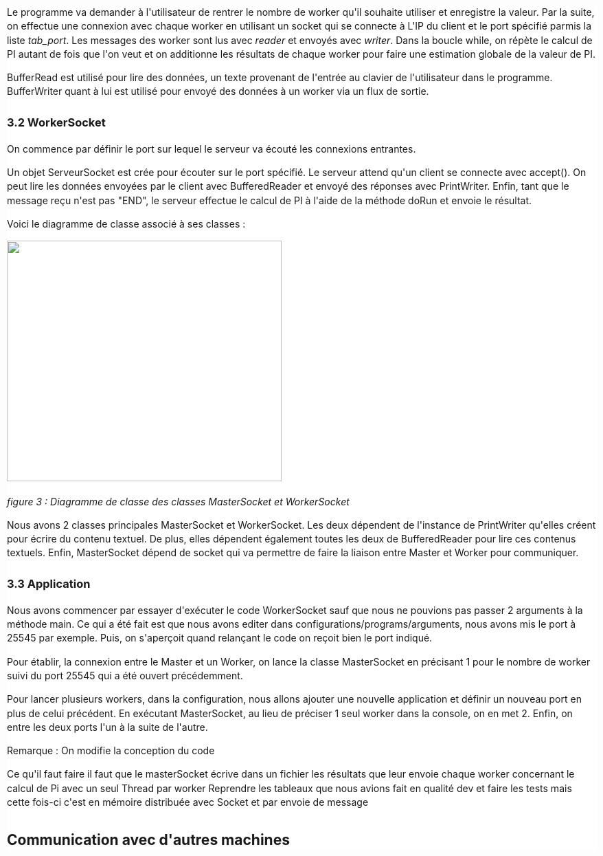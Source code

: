 Le programme va demander à l'utilisateur de rentrer le nombre de worker qu'il souhaite utiliser et enregistre la valeur. Par la suite, on effectue une connexion avec chaque worker en utilisant un socket qui se connecte à L'IP du client et le port spécifié parmis la liste *tab_port*. Les messages des worker sont lus avec *reader* et envoyés avec *writer*. 
Dans la boucle while, on répète le calcul de PI autant de fois que l'on veut et on additionne les résultats de chaque worker pour faire une estimation globale de la valeur de PI. 

BufferRead est utilisé pour lire des données, un texte provenant de l'entrée au clavier de l'utilisateur dans le programme. BufferWriter quant à lui est utilisé pour envoyé des données à un worker via un flux de sortie. 

### 3.2 WorkerSocket 

On commence par définir le port sur lequel le serveur va écouté les connexions entrantes. 

Un objet ServeurSocket est crée pour écouter sur le port spécifié. Le serveur attend qu'un client se connecte avec accept(). On peut lire les données envoyées par le client avec BufferedReader et envoyé des réponses avec PrintWriter. 
Enfin, tant que le message reçu n'est pas "END", le serveur effectue le calcul de PI à l'aide de la méthode doRun et envoie le résultat. 

Voici le diagramme de classe associé à ses classes : 

<img height="350" width="400" src="../img/diagrammeClasseDistribué.PNG">

*figure 3 : Diagramme de classe des classes MasterSocket et WorkerSocket*

Nous avons 2 classes principales MasterSocket et WorkerSocket. Les deux dépendent de l'instance de PrintWriter qu'elles créent pour écrire du contenu textuel. De plus, elles dépendent également toutes les deux de BufferedReader pour lire ces contenus textuels. Enfin, MasterSocket dépend de socket qui va permettre de faire la liaison entre Master et Worker pour communiquer. 

### 3.3 Application 

Nous avons commencer par essayer d'exécuter le code WorkerSocket sauf que nous ne pouvions pas passer 2 arguments à la méthode main. Ce qui a été fait est que nous avons editer dans configurations/programs/arguments, nous avons mis le port à 25545 par exemple. 
Puis, on s'aperçoit quand relançant le code on reçoit bien le port indiqué. 

Pour établir, la connexion entre le Master et un Worker, on lance la classe MasterSocket en précisant 1 pour le nombre de worker suivi du port 25545 qui a été ouvert précédemment. 

Pour lancer plusieurs workers, dans la configuration, nous allons ajouter une nouvelle application et définir un nouveau port en plus de celui précédent. En exécutant MasterSocket, au lieu de préciser 1 seul worker dans la console, on en met 2. Enfin, on entre les deux ports l'un à la suite de l'autre. 


Remarque : On modifie la conception du code

Ce qu'il faut faire il faut que le masterSocket écrive dans un fichier les résultats que leur envoie chaque worker concernant le calcul de Pi avec un seul Thread par worker 
Reprendre les tableaux que nous avions fait en qualité dev et faire les tests 
mais cette fois-ci c'est en mémoire distribuée avec Socket et par envoie de message 


## <a name="p7"></a> Communication avec d'autres machines 
